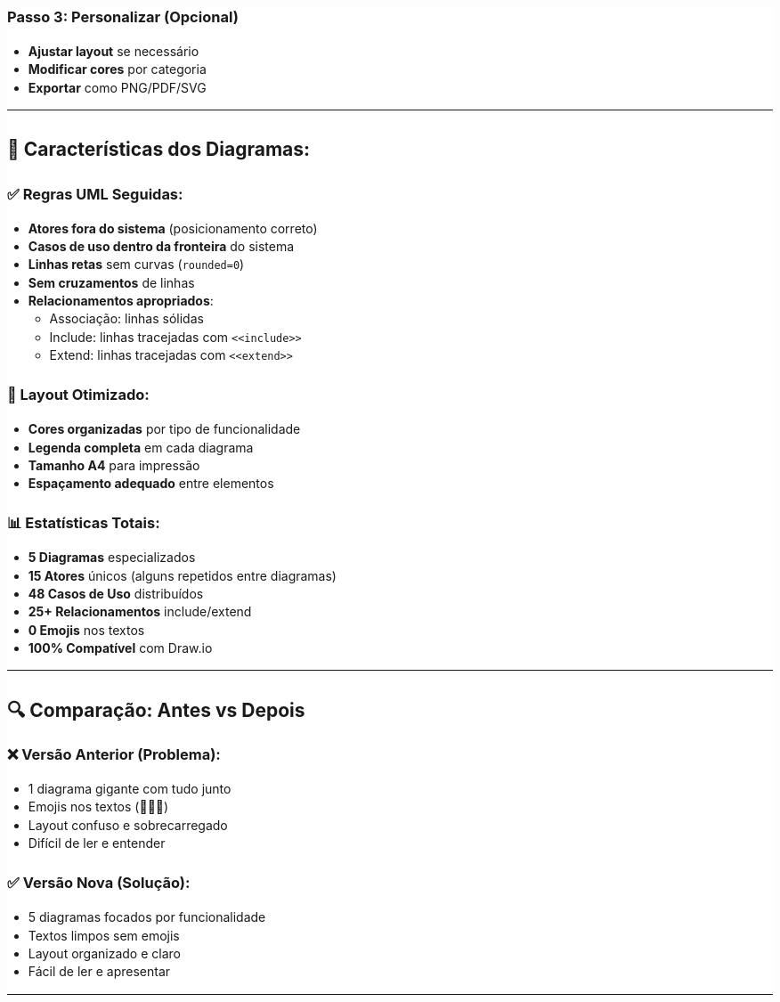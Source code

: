 ### **Passo 3: Personalizar (Opcional)**
- **Ajustar layout** se necessário
- **Modificar cores** por categoria
- **Exportar** como PNG/PDF/SVG

---

## 🎨 **Características dos Diagramas:**

### **✅ Regras UML Seguidas:**
- **Atores fora do sistema** (posicionamento correto)
- **Casos de uso dentro da fronteira** do sistema
- **Linhas retas** sem curvas (`rounded=0`)
- **Sem cruzamentos** de linhas
- **Relacionamentos apropriados**:
  - Associação: linhas sólidas
  - Include: linhas tracejadas com `<<include>>`
  - Extend: linhas tracejadas com `<<extend>>`

### **🎯 Layout Otimizado:**
- **Cores organizadas** por tipo de funcionalidade
- **Legenda completa** em cada diagrama
- **Tamanho A4** para impressão
- **Espaçamento adequado** entre elementos

### **📊 Estatísticas Totais:**
- **5 Diagramas** especializados
- **15 Atores** únicos (alguns repetidos entre diagramas)
- **48 Casos de Uso** distribuídos
- **25+ Relacionamentos** include/extend
- **0 Emojis** nos textos
- **100% Compatível** com Draw.io

---

## 🔍 **Comparação: Antes vs Depois**

### **❌ Versão Anterior (Problema):**
- 1 diagrama gigante com tudo junto
- Emojis nos textos (👤🤖📝)
- Layout confuso e sobrecarregado
- Difícil de ler e entender

### **✅ Versão Nova (Solução):**
- 5 diagramas focados por funcionalidade
- Textos limpos sem emojis
- Layout organizado e claro
- Fácil de ler e apresentar

---